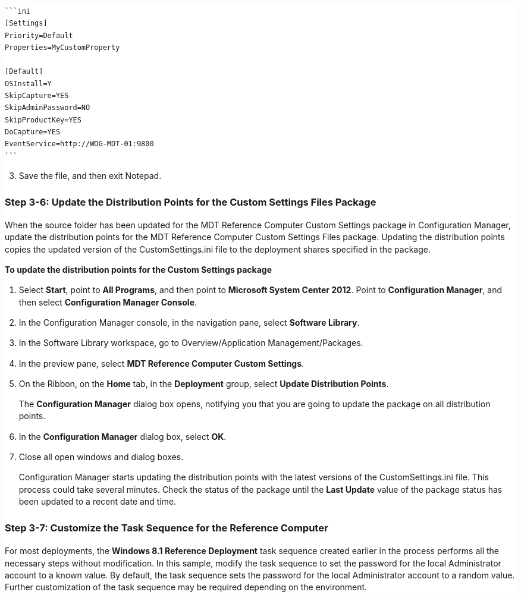     ```ini
    [Settings]
    Priority=Default
    Properties=MyCustomProperty

    [Default]
    OSInstall=Y
    SkipCapture=YES
    SkipAdminPassword=NO
    SkipProductKey=YES
    DoCapture=YES
    EventService=http://WDG-MDT-01:9800
    ```

3. Save the file, and then exit Notepad.

###  <a name="UpdateDistributionPointsforCustomSettings"></a> Step 3-6: Update the Distribution Points for the Custom Settings Files Package

When the source folder has been updated for the MDT Reference Computer Custom Settings package in Configuration Manager, update the distribution points for the MDT Reference Computer Custom Settings Files package. Updating the distribution points copies the updated version of the CustomSettings.ini file to the deployment shares specified in the package.

 **To update the distribution points for the Custom Settings package**

1. Select **Start**, point to **All Programs**, and then point to **Microsoft System Center 2012**. Point to **Configuration Manager**, and then select **Configuration Manager Console**.

2. In the Configuration Manager console, in the navigation pane, select **Software Library**.

3. In the Software Library workspace, go to Overview/Application Management/Packages.

4. In the preview pane, select **MDT Reference Computer Custom Settings**.

5. On the Ribbon, on the **Home** tab, in the **Deployment** group, select **Update Distribution Points**.

    The **Configuration Manager** dialog box opens, notifying you that you are going to update the package on all distribution points.

6. In the **Configuration Manager** dialog box, select **OK**.

7. Close all open windows and dialog boxes.

   Configuration Manager starts updating the distribution points with the latest versions of the CustomSettings.ini file. This process could take several minutes. Check the status of the package until the **Last Update** value of the package status has been updated to a recent date and time.

###  <a name="CustomizeTaskSequenceforReferenceComputer"></a> Step 3-7: Customize the Task Sequence for the Reference Computer

For most deployments, the **Windows 8.1 Reference Deployment** task sequence created earlier in the process performs all the necessary steps without modification. In this sample, modify the task sequence to set the password for the local Administrator account to a known value. By default, the task sequence sets the password for the local Administrator account to a random value. Further customization of the task sequence may be required depending on the environment.

